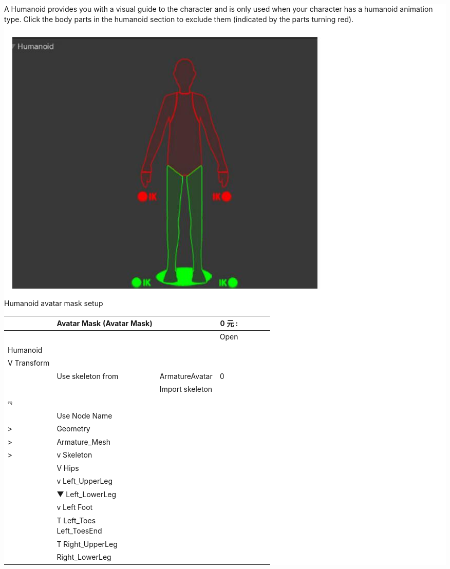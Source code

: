 A Humanoid provides you with a visual guide to the character and is only used when your character has a humanoid animation type. Click the body parts in the humanoid section to exclude them (indicated by the parts turning red).

![](_page_31_Figure_10.jpeg)

Humanoid avatar mask setup

|                                                                                                                                                                               | Avatar Mask (Avatar Mask)          |                 | 0 元 :      |  |  |  |  |
|-------------------------------------------------------------------------------------------------------------------------------------------------------------------------------|------------------------------------|-----------------|------------|--|--|--|--|
|                                                                                                                                                                               |                                    |                 | Open       |  |  |  |  |
| Humanoid                                                                                                                                                                      |                                    |                 |            |  |  |  |  |
| V Transform                                                                                                                                                                   |                                    |                 |            |  |  |  |  |
|                                                                                                                                                                               | Use skeleton from                  | ArmatureAvatar  | 0          |  |  |  |  |
|                                                                                                                                                                               |                                    | Import skeleton |            |  |  |  |  |
| ಇ                                                                                                                                                                             |                                    |                 |            |  |  |  |  |
|                                                                                                                                                                               | Use   Node Name                    |                 |            |  |  |  |  |
| >                                                                                                                                                                             | Geometry                           |                 |            |  |  |  |  |
| >                                                                                                                                                                             | Armature_Mesh                      |                 |            |  |  |  |  |
| >                                                                                                                                                                             | v Skeleton                         |                 |            |  |  |  |  |
|                                                                                                                                                                               | V Hips                             |                 |            |  |  |  |  |
|                                                                                                                                                                               | v Left_UpperLeg                    |                 |            |  |  |  |  |
|                                                                                                                                                                               | ▼ Left_LowerLeg                    |                 |            |  |  |  |  |
|                                                                                                                                                                               | v Left Foot                        |                 |            |  |  |  |  |
|                                                                                                                                                                               | T Left_Toes<br>Left_ToesEnd        |                 |            |  |  |  |  |
|                                                                                                                                                                               | T Right_UpperLeg                   |                 |            |  |  |  |  |
|                                                                                                                                                                               | Right_LowerLeg                     |                 |            |  |  |  |  |